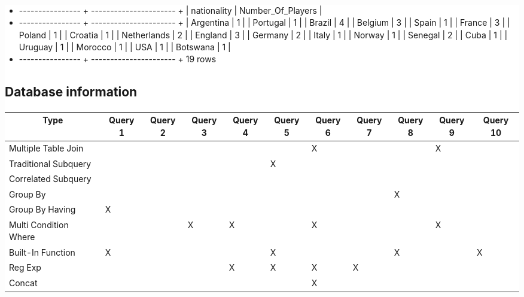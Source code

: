 + ---------------- + ---------------------- +
| nationality      | Number_Of_Players      |
+ ---------------- + ---------------------- +
| Argentina        | 1                      |
| Portugal         | 1                      |
| Brazil           | 4                      |
| Belgium          | 3                      |
| Spain            | 1                      |
| France           | 3                      |
| Poland           | 1                      |
| Croatia          | 1                      |
| Netherlands      | 2                      |
| England          | 3                      |
| Germany          | 2                      |
| Italy            | 1                      |
| Norway           | 1                      |
| Senegal          | 2                      |
| Cuba             | 1                      |
| Uruguay          | 1                      |
| Morocco          | 1                      |
| USA              | 1                      |
| Botswana         | 1                      |
+ ---------------- + ---------------------- +
19 rows

## Database information

| Type                   | Query 1 | Query 2 | Query 3 | Query 4 | Query 5 | Query 6 | Query 7 | Query 8 | Query 9 | Query 10 |
|------------------------|---------|---------|---------|---------|---------|---------|---------|---------|---------|----------|
| Multiple Table Join   |         |         |         |         |         |   X     |         |         |   X     |          |
| Traditional Subquery  |         |         |         |         |   X     |         |         |         |         |          |
| Correlated Subquery   |         |         |         |         |         |         |         |         |         |          |
| Group By              |         |         |         |         |         |         |         |   X     |         |          |
| Group By Having       |   X     |         |         |         |         |         |         |         |         |          |
| Multi Condition Where |         |         |   X     |   X     |         |   X     |         |         |   X     |          |
| Built-In Function     |   X     |         |         |         |   X     |         |         |   X     |         |      X    |
| Reg Exp               |         |         |         |   X     |   X     |   X     |   X     |         |         |          |
| Concat                |         |         |         |         |         |   X     |         |         |         |          |

